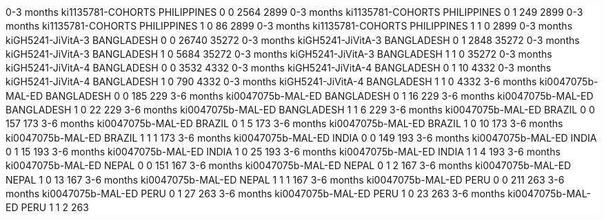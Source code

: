 0-3 months     ki1135781-COHORTS          PHILIPPINES                                0              0     2564    2899
0-3 months     ki1135781-COHORTS          PHILIPPINES                                0              1      249    2899
0-3 months     ki1135781-COHORTS          PHILIPPINES                                1              0       86    2899
0-3 months     ki1135781-COHORTS          PHILIPPINES                                1              1        0    2899
0-3 months     kiGH5241-JiVitA-3          BANGLADESH                                 0              0    26740   35272
0-3 months     kiGH5241-JiVitA-3          BANGLADESH                                 0              1     2848   35272
0-3 months     kiGH5241-JiVitA-3          BANGLADESH                                 1              0     5684   35272
0-3 months     kiGH5241-JiVitA-3          BANGLADESH                                 1              1        0   35272
0-3 months     kiGH5241-JiVitA-4          BANGLADESH                                 0              0     3532    4332
0-3 months     kiGH5241-JiVitA-4          BANGLADESH                                 0              1       10    4332
0-3 months     kiGH5241-JiVitA-4          BANGLADESH                                 1              0      790    4332
0-3 months     kiGH5241-JiVitA-4          BANGLADESH                                 1              1        0    4332
3-6 months     ki0047075b-MAL-ED          BANGLADESH                                 0              0      185     229
3-6 months     ki0047075b-MAL-ED          BANGLADESH                                 0              1       16     229
3-6 months     ki0047075b-MAL-ED          BANGLADESH                                 1              0       22     229
3-6 months     ki0047075b-MAL-ED          BANGLADESH                                 1              1        6     229
3-6 months     ki0047075b-MAL-ED          BRAZIL                                     0              0      157     173
3-6 months     ki0047075b-MAL-ED          BRAZIL                                     0              1        5     173
3-6 months     ki0047075b-MAL-ED          BRAZIL                                     1              0       10     173
3-6 months     ki0047075b-MAL-ED          BRAZIL                                     1              1        1     173
3-6 months     ki0047075b-MAL-ED          INDIA                                      0              0      149     193
3-6 months     ki0047075b-MAL-ED          INDIA                                      0              1       15     193
3-6 months     ki0047075b-MAL-ED          INDIA                                      1              0       25     193
3-6 months     ki0047075b-MAL-ED          INDIA                                      1              1        4     193
3-6 months     ki0047075b-MAL-ED          NEPAL                                      0              0      151     167
3-6 months     ki0047075b-MAL-ED          NEPAL                                      0              1        2     167
3-6 months     ki0047075b-MAL-ED          NEPAL                                      1              0       13     167
3-6 months     ki0047075b-MAL-ED          NEPAL                                      1              1        1     167
3-6 months     ki0047075b-MAL-ED          PERU                                       0              0      211     263
3-6 months     ki0047075b-MAL-ED          PERU                                       0              1       27     263
3-6 months     ki0047075b-MAL-ED          PERU                                       1              0       23     263
3-6 months     ki0047075b-MAL-ED          PERU                                       1              1        2     263